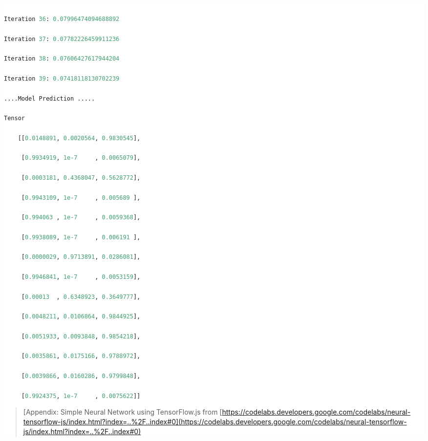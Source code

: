 ```python

Iteration 36: 0.07996474094688892

Iteration 37: 0.07782226459911236

Iteration 38: 0.07606427617944204

Iteration 39: 0.07418118130702239

....Model Prediction .....

Tensor

    [[0.0148891, 0.0020564, 0.9830545],

     [0.9934919, 1e-7     , 0.0065079],

     [0.0003181, 0.4368047, 0.5628772],

     [0.9943109, 1e-7     , 0.005689 ],

     [0.994063 , 1e-7     , 0.0059368],

     [0.9938089, 1e-7     , 0.006191 ],

     [0.0000029, 0.9713891, 0.0286081],

     [0.9946841, 1e-7     , 0.0053159],

     [0.00013  , 0.6348923, 0.3649777],

     [0.0048211, 0.0106864, 0.9844925],

     [0.0051933, 0.0093848, 0.9854218],

     [0.0035861, 0.0175166, 0.9788972],

     [0.0039866, 0.0160286, 0.9799848],

     [0.9924375, 1e-7     , 0.0075622]]

```

> [Appendix: Simple Neural Network using TensorFlow.js from [https://codelabs.developers.google.com/codelabs/neural-tensorflow-js/index.html?index=..%2F..index#0](https://codelabs.developers.google.com/codelabs/neural-tensorflow-js/index.html?index=..%2F..index#0)








